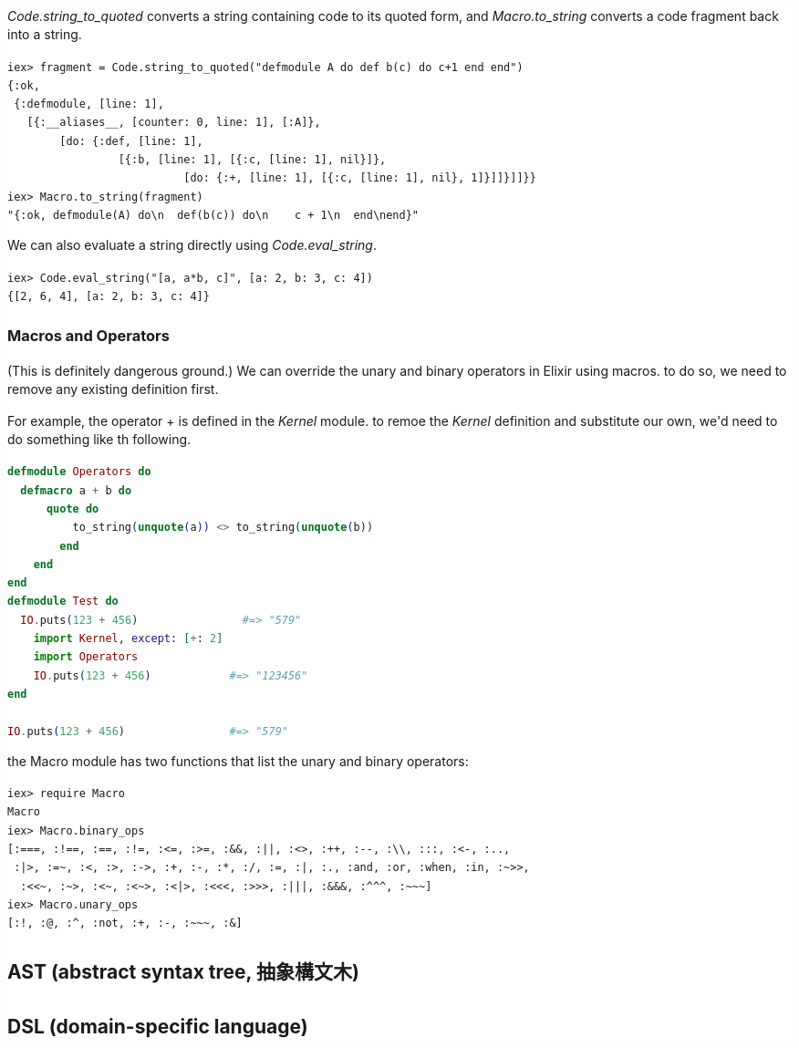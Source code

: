 *Code.string_to_quoted* converts a string containing code to its quoted form, and *Macro.to_string* converts a code fragment back into a string.
```
iex> fragment = Code.string_to_quoted("defmodule A do def b(c) do c+1 end end")
{:ok,
 {:defmodule, [line: 1],
   [{:__aliases__, [counter: 0, line: 1], [:A]},
	    [do: {:def, [line: 1],
			     [{:b, [line: 1], [{:c, [line: 1], nil}]},
					       [do: {:+, [line: 1], [{:c, [line: 1], nil}, 1]}]]}]]}}
iex> Macro.to_string(fragment)
"{:ok, defmodule(A) do\n  def(b(c)) do\n    c + 1\n  end\nend}"
```
We can also evaluate a string directly using *Code.eval_string*.
```
iex> Code.eval_string("[a, a*b, c]", [a: 2, b: 3, c: 4])
{[2, 6, 4], [a: 2, b: 3, c: 4]}
```
### Macros and Operators
(This is definitely dangerous ground.)
We can override the unary and binary operators in Elixir using macros. to do so, we need to remove any existing definition first.

For example, the operator + is defined in the _Kernel_ module. to remoe the _Kernel_ definition and substitute our own, we'd need to do something like th following.
```operators.ex
defmodule Operators do 
  defmacro a + b do 
	  quote do
		  to_string(unquote(a)) <> to_string(unquote(b))
		end
	end
end
defmodule Test do 
  IO.puts(123 + 456)				#=> "579"
	import Kernel, except: [+: 2]
	import Operators
	IO.puts(123 + 456)			  #=> "123456"
end

IO.puts(123 + 456)				  #=> "579"
```

the Macro module has two functions that list the unary and binary operators:
```
iex> require Macro
Macro
iex> Macro.binary_ops
[:===, :!==, :==, :!=, :<=, :>=, :&&, :||, :<>, :++, :--, :\\, :::, :<-, :..,
 :|>, :=~, :<, :>, :->, :+, :-, :*, :/, :=, :|, :., :and, :or, :when, :in, :~>>,
  :<<~, :~>, :<~, :<~>, :<|>, :<<<, :>>>, :|||, :&&&, :^^^, :~~~]
iex> Macro.unary_ops
[:!, :@, :^, :not, :+, :-, :~~~, :&]
```
## AST (abstract syntax tree, 抽象構文木)
## DSL (domain-specific language)

